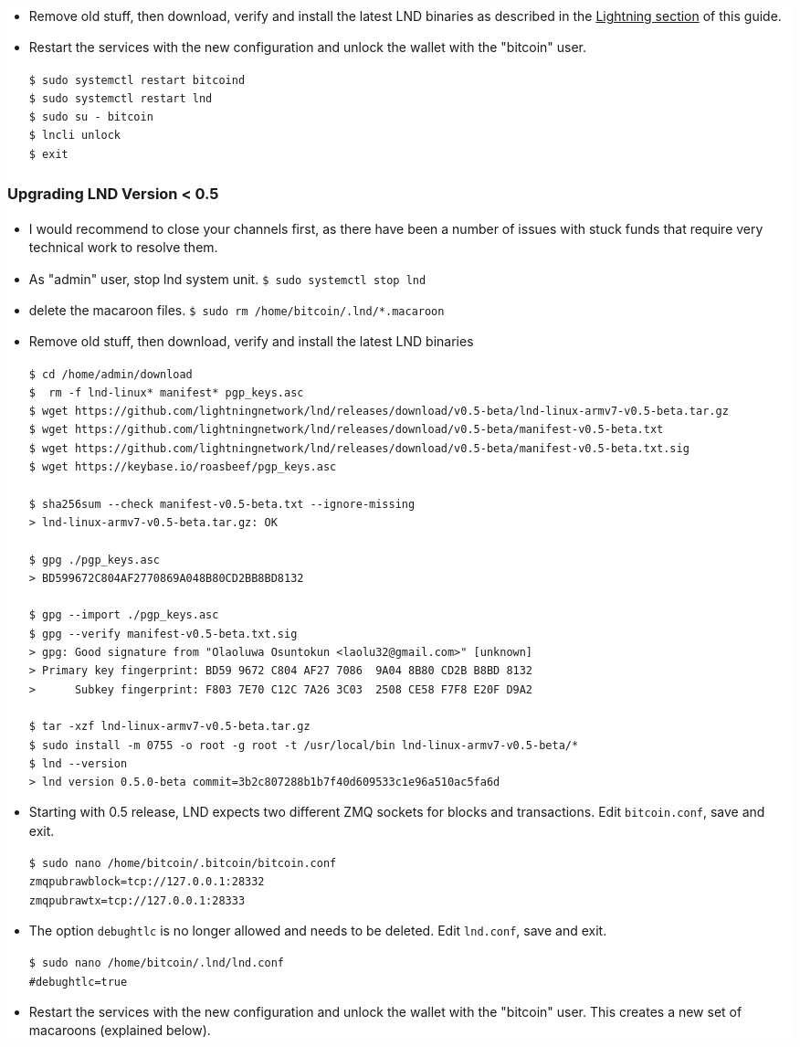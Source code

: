 * Remove old stuff, then download, verify and install the latest LND binaries as described in the [Lightning section](raspibolt_40_lnd.md) of this guide.

* Restart the services with the new configuration and unlock the wallet with the "bitcoin" user.
  ```
  $ sudo systemctl restart bitcoind
  $ sudo systemctl restart lnd
  $ sudo su - bitcoin
  $ lncli unlock
  $ exit
  ```

### Upgrading LND Version < 0.5

* I would recommend to close your channels first, as there have been a number of issues with stuck funds that require very technical work to resolve them.

* As "admin" user, stop lnd system unit.
  `$ sudo systemctl stop lnd`

* delete the macaroon files.
  `$ sudo rm /home/bitcoin/.lnd/*.macaroon`

* Remove old stuff, then download, verify and install the latest LND binaries
  ```
  $ cd /home/admin/download
  $  rm -f lnd-linux* manifest* pgp_keys.asc
  $ wget https://github.com/lightningnetwork/lnd/releases/download/v0.5-beta/lnd-linux-armv7-v0.5-beta.tar.gz
  $ wget https://github.com/lightningnetwork/lnd/releases/download/v0.5-beta/manifest-v0.5-beta.txt
  $ wget https://github.com/lightningnetwork/lnd/releases/download/v0.5-beta/manifest-v0.5-beta.txt.sig
  $ wget https://keybase.io/roasbeef/pgp_keys.asc

  $ sha256sum --check manifest-v0.5-beta.txt --ignore-missing
  > lnd-linux-armv7-v0.5-beta.tar.gz: OK

  $ gpg ./pgp_keys.asc
  > BD599672C804AF2770869A048B80CD2BB8BD8132

  $ gpg --import ./pgp_keys.asc
  $ gpg --verify manifest-v0.5-beta.txt.sig
  > gpg: Good signature from "Olaoluwa Osuntokun <laolu32@gmail.com>" [unknown]
  > Primary key fingerprint: BD59 9672 C804 AF27 7086  9A04 8B80 CD2B B8BD 8132
  >      Subkey fingerprint: F803 7E70 C12C 7A26 3C03  2508 CE58 F7F8 E20F D9A2

  $ tar -xzf lnd-linux-armv7-v0.5-beta.tar.gz
  $ sudo install -m 0755 -o root -g root -t /usr/local/bin lnd-linux-armv7-v0.5-beta/*
  $ lnd --version
  > lnd version 0.5.0-beta commit=3b2c807288b1b7f40d609533c1e96a510ac5fa6d
  ```

* Starting with 0.5 release, LND expects two different ZMQ sockets for blocks and transactions. Edit `bitcoin.conf`, save and exit.
  ```
  $ sudo nano /home/bitcoin/.bitcoin/bitcoin.conf
  zmqpubrawblock=tcp://127.0.0.1:28332
  zmqpubrawtx=tcp://127.0.0.1:28333
  ```
* The option `debughtlc` is no longer allowed and needs to be deleted. Edit `lnd.conf`, save and exit.
  ```
  $ sudo nano /home/bitcoin/.lnd/lnd.conf
  #debughtlc=true
  ```
* Restart the services with the new configuration and unlock the wallet with the "bitcoin" user. This creates a new set of macaroons (explained below).
  ```
  ```